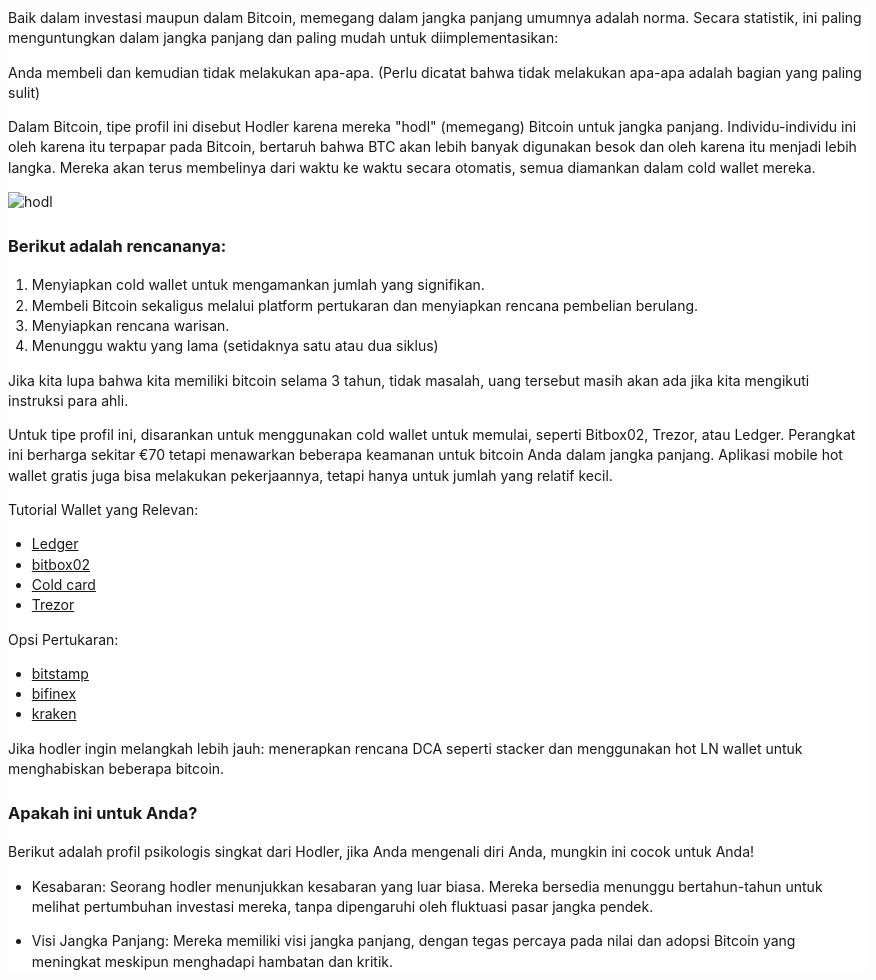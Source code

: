 Baik dalam investasi maupun dalam Bitcoin, memegang dalam jangka panjang umumnya adalah norma. Secara statistik, ini paling menguntungkan dalam jangka panjang dan paling mudah untuk diimplementasikan:

Anda membeli dan kemudian tidak melakukan apa-apa. (Perlu dicatat bahwa tidak melakukan apa-apa adalah bagian yang paling sulit)

Dalam Bitcoin, tipe profil ini disebut Hodler karena mereka "hodl" (memegang) Bitcoin untuk jangka panjang. Individu-individu ini oleh karena itu terpapar pada Bitcoin, bertaruh bahwa BTC akan lebih banyak digunakan besok dan oleh karena itu menjadi lebih langka. Mereka akan terus membelinya dari waktu ke waktu secara otomatis, semua diamankan dalam cold wallet mereka.

![hodl](assets/plan/0.webp)

### Berikut adalah rencananya:

1. Menyiapkan cold wallet untuk mengamankan jumlah yang signifikan.
2. Membeli Bitcoin sekaligus melalui platform pertukaran dan menyiapkan rencana pembelian berulang.
3. Menyiapkan rencana warisan.
4. Menunggu waktu yang lama (setidaknya satu atau dua siklus)

Jika kita lupa bahwa kita memiliki bitcoin selama 3 tahun, tidak masalah, uang tersebut masih akan ada jika kita mengikuti instruksi para ahli.

Untuk tipe profil ini, disarankan untuk menggunakan cold wallet untuk memulai, seperti Bitbox02, Trezor, atau Ledger. Perangkat ini berharga sekitar €70 tetapi menawarkan beberapa keamanan untuk bitcoin Anda dalam jangka panjang. Aplikasi mobile hot wallet gratis juga bisa melakukan pekerjaannya, tetapi hanya untuk jumlah yang relatif kecil.

Tutorial Wallet yang Relevan:

- [Ledger](https://planb.network/tutorials/wallet/ledger)
- [bitbox02](https://planb.network/tutorials/wallet/bitbox02)
- [Cold card](https://planb.network/tutorials/wallet/coldcard)
- [Trezor](https://planb.network/tutorials/wallet/trezor)

Opsi Pertukaran:

- [bitstamp](https://planb.network/tutorials/exchange/bitstamp)
- [bifinex](https://planb.network/tutorials/exchange/bitfinex)
- [kraken](https://planb.network/tutorials/exchange/kraken)

Jika hodler ingin melangkah lebih jauh: menerapkan rencana DCA seperti stacker dan menggunakan hot LN wallet untuk menghabiskan beberapa bitcoin.

### Apakah ini untuk Anda?

Berikut adalah profil psikologis singkat dari Hodler, jika Anda mengenali diri Anda, mungkin ini cocok untuk Anda!

- Kesabaran:
  Seorang hodler menunjukkan kesabaran yang luar biasa. Mereka bersedia menunggu bertahun-tahun untuk melihat pertumbuhan investasi mereka, tanpa dipengaruhi oleh fluktuasi pasar jangka pendek.

- Visi Jangka Panjang:
  Mereka memiliki visi jangka panjang, dengan tegas percaya pada nilai dan adopsi Bitcoin yang meningkat meskipun menghadapi hambatan dan kritik.
